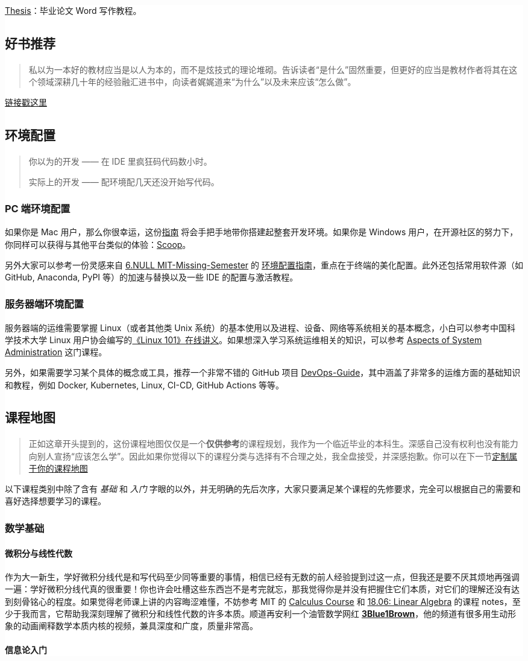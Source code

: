 [Thesis](https://csdiy.wiki/%E5%BF%85%E5%AD%A6%E5%B7%A5%E5%85%B7/thesis/)：毕业论文 Word 写作教程。

## 好书推荐

> 私以为一本好的教材应当是以人为本的，而不是炫技式的理论堆砌。告诉读者“是什么”固然重要，但更好的应当是教材作者将其在这个领域深耕几十年的经验融汇进书中，向读者娓娓道来“为什么”以及未来应该“怎么做”。

[链接戳这里](https://csdiy.wiki/%E5%A5%BD%E4%B9%A6%E6%8E%A8%E8%8D%90/)

## 环境配置

> 你以为的开发 —— 在 IDE 里疯狂码代码数小时。
> 
> 实际上的开发 —— 配环境配几天还没开始写代码。

### PC 端环境配置

如果你是 Mac 用户，那么你很幸运，这份[指南](https://sourabhbajaj.com/mac-setup/) 将会手把手地带你搭建起整套开发环境。如果你是 Windows 用户，在开源社区的努力下，你同样可以获得与其他平台类似的体验：[Scoop](https://csdiy.wiki/%E5%BF%85%E5%AD%A6%E5%B7%A5%E5%85%B7/Scoop/)。

另外大家可以参考一份灵感来自 [6.NULL MIT-Missing-Semester](https://csdiy.wiki/%E7%BC%96%E7%A8%8B%E5%85%A5%E9%97%A8/MIT-Missing-Semester/) 的 [环境配置指南](https://taylover2016.github.io/%E6%96%B0%E6%9C%BA%E5%99%A8%E4%B8%8A%E6%89%8B%E6%8C%87%E5%8D%97%EF%BC%88%E6%96%B0%E6%89%8B%E5%90%91%EF%BC%89/index.html)，重点在于终端的美化配置。此外还包括常用软件源（如 GitHub, Anaconda, PyPI 等）的加速与替换以及一些 IDE 的配置与激活教程。

### 服务器端环境配置

服务器端的运维需要掌握 Linux（或者其他类 Unix 系统）的基本使用以及进程、设备、网络等系统相关的基本概念，小白可以参考中国科学技术大学 Linux 用户协会编写的[《Linux 101》在线讲义](https://101.lug.ustc.edu.cn/)。如果想深入学习系统运维相关的知识，可以参考 [Aspects of System Administration](https://stevens.netmeister.org/615/) 这门课程。

另外，如果需要学习某个具体的概念或工具，推荐一个非常不错的 GitHub 项目 [DevOps-Guide](https://github.com/Tikam02/DevOps-Guide)，其中涵盖了非常多的运维方面的基础知识和教程，例如 Docker, Kubernetes, Linux, CI-CD, GitHub Actions 等等。

## 课程地图

> 正如这章开头提到的，这份课程地图仅仅是一个**仅供参考**的课程规划，我作为一个临近毕业的本科生。深感自己没有权利也没有能力向别人宣扬“应该怎么学”。因此如果你觉得以下的课程分类与选择有不合理之处，我全盘接受，并深感抱歉。你可以在下一节[定制属于你的课程地图](#yourmap)

以下课程类别中除了含有 *基础* 和 *入门* 字眼的以外，并无明确的先后次序，大家只要满足某个课程的先修要求，完全可以根据自己的需要和喜好选择想要学习的课程。

### 数学基础

#### 微积分与线性代数

作为大一新生，学好微积分线代是和写代码至少同等重要的事情，相信已经有无数的前人经验提到过这一点，但我还是要不厌其烦地再强调一遍：学好微积分线代真的很重要！你也许会吐槽这些东西岂不是考完就忘，那我觉得你是并没有把握住它们本质，对它们的理解还没有达到刻骨铭心的程度。如果觉得老师课上讲的内容晦涩难懂，不妨参考 MIT 的 [Calculus Course](https://csdiy.wiki/%E6%95%B0%E5%AD%A6%E5%9F%BA%E7%A1%80/MITmaths/) 和 [18.06: Linear Algebra](https://csdiy.wiki/%E6%95%B0%E5%AD%A6%E5%9F%BA%E7%A1%80/MITLA/) 的课程 notes，至少于我而言，它帮助我深刻理解了微积分和线性代数的许多本质。顺道再安利一个油管数学网红 [**3Blue1Brown**](https://www.youtube.com/c/3blue1brown)，他的频道有很多用生动形象的动画阐释数学本质内核的视频，兼具深度和广度，质量非常高。

#### 信息论入门
